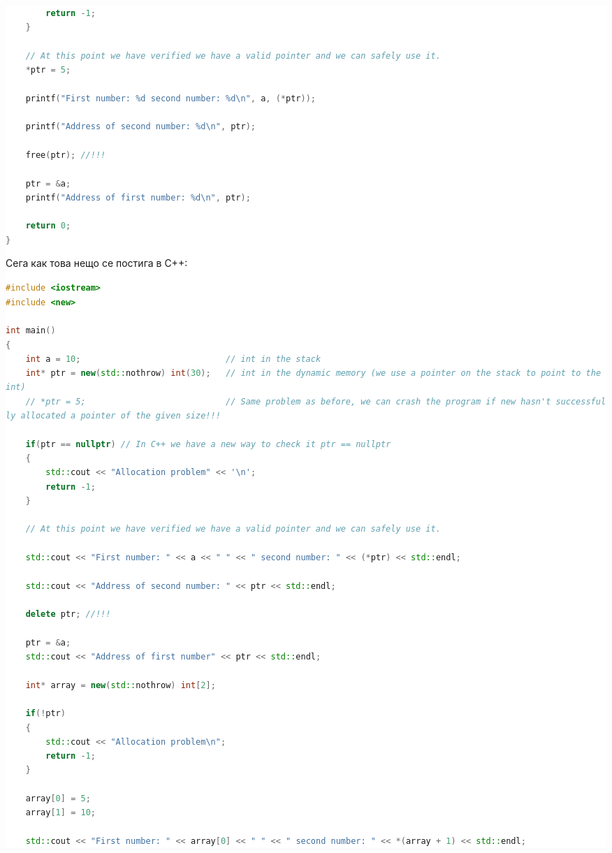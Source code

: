 ```c
		return -1;
	}

	// At this point we have verified we have a valid pointer and we can safely use it.
	*ptr = 5;

	printf("First number: %d second number: %d\n", a, (*ptr));

	printf("Address of second number: %d\n", ptr);

	free(ptr); //!!! 

	ptr = &a;
	printf("Address of first number: %d\n", ptr);

	return 0;
}
```

Сега как това нещо се постига в C++:

```c++
#include <iostream>
#include <new>

int main()
{
	int a = 10;								// int in the stack
	int* ptr = new(std::nothrow) int(30); 	// int in the dynamic memory (we use a pointer on the stack to point to the int)
	// *ptr = 5;							// Same problem as before, we can crash the program if new hasn't successfully allocated a pointer of the given size!!!

	if(ptr == nullptr) // In C++ we have a new way to check it ptr == nullptr
	{
		std::cout << "Allocation problem" << '\n';
		return -1;
	}

	// At this point we have verified we have a valid pointer and we can safely use it.

	std::cout << "First number: " << a << " " << " second number: " << (*ptr) << std::endl;

	std::cout << "Address of second number: " << ptr << std::endl;

	delete ptr; //!!!

	ptr = &a;
	std::cout << "Address of first number" << ptr << std::endl;

	int* array = new(std::nothrow) int[2];

	if(!ptr)
	{
		std::cout << "Allocation problem\n";
		return -1;
	}

	array[0] = 5;
	array[1] = 10;

	std::cout << "First number: " << array[0] << " " << " second number: " << *(array + 1) << std::endl;

```